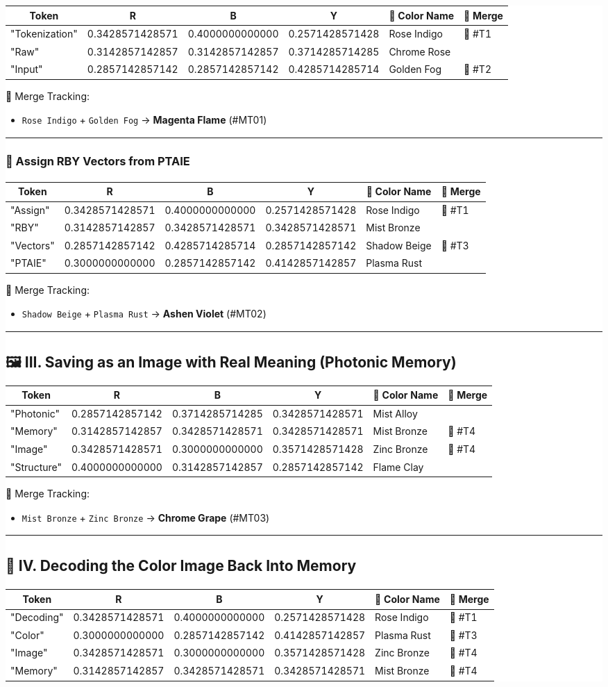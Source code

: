 | Token          | R               | B               | Y               | 🎨 Color Name | 🔁 Merge |
| -------------- | --------------- | --------------- | --------------- | ------------- | -------- |
| "Tokenization" | 0.3428571428571 | 0.4000000000000 | 0.2571428571428 | Rose Indigo   | 🔁 #T1   |
| "Raw"          | 0.3142857142857 | 0.3142857142857 | 0.3714285714285 | Chrome Rose   |          |
| "Input"        | 0.2857142857142 | 0.2857142857142 | 0.4285714285714 | Golden Fog    | 🔁 #T2   |

🔁 Merge Tracking:

* `Rose Indigo` + `Golden Fog` → **Magenta Flame** (#MT01)

---

### 🧮 Assign RBY Vectors from PTAIE

| Token     | R               | B               | Y               | 🎨 Color Name | 🔁 Merge |
| --------- | --------------- | --------------- | --------------- | ------------- | -------- |
| "Assign"  | 0.3428571428571 | 0.4000000000000 | 0.2571428571428 | Rose Indigo   | 🔁 #T1   |
| "RBY"     | 0.3142857142857 | 0.3428571428571 | 0.3428571428571 | Mist Bronze   |          |
| "Vectors" | 0.2857142857142 | 0.4285714285714 | 0.2857142857142 | Shadow Beige  | 🔁 #T3   |
| "PTAIE"   | 0.3000000000000 | 0.2857142857142 | 0.4142857142857 | Plasma Rust   |          |

🔁 Merge Tracking:

* `Shadow Beige` + `Plasma Rust` → **Ashen Violet** (#MT02)

---

## 🖼️ III. Saving as an Image with Real Meaning (Photonic Memory)

| Token       | R               | B               | Y               | 🎨 Color Name | 🔁 Merge |
| ----------- | --------------- | --------------- | --------------- | ------------- | -------- |
| "Photonic"  | 0.2857142857142 | 0.3714285714285 | 0.3428571428571 | Mist Alloy    |          |
| "Memory"    | 0.3142857142857 | 0.3428571428571 | 0.3428571428571 | Mist Bronze   | 🔁 #T4   |
| "Image"     | 0.3428571428571 | 0.3000000000000 | 0.3571428571428 | Zinc Bronze   | 🔁 #T4   |
| "Structure" | 0.4000000000000 | 0.3142857142857 | 0.2857142857142 | Flame Clay    |          |

🔁 Merge Tracking:

* `Mist Bronze` + `Zinc Bronze` → **Chrome Grape** (#MT03)

---

## 🔁 IV. Decoding the Color Image Back Into Memory

| Token      | R               | B               | Y               | 🎨 Color Name | 🔁 Merge |
| ---------- | --------------- | --------------- | --------------- | ------------- | -------- |
| "Decoding" | 0.3428571428571 | 0.4000000000000 | 0.2571428571428 | Rose Indigo   | 🔁 #T1   |
| "Color"    | 0.3000000000000 | 0.2857142857142 | 0.4142857142857 | Plasma Rust   | 🔁 #T3   |
| "Image"    | 0.3428571428571 | 0.3000000000000 | 0.3571428571428 | Zinc Bronze   | 🔁 #T4   |
| "Memory"   | 0.3142857142857 | 0.3428571428571 | 0.3428571428571 | Mist Bronze   | 🔁 #T4   |
